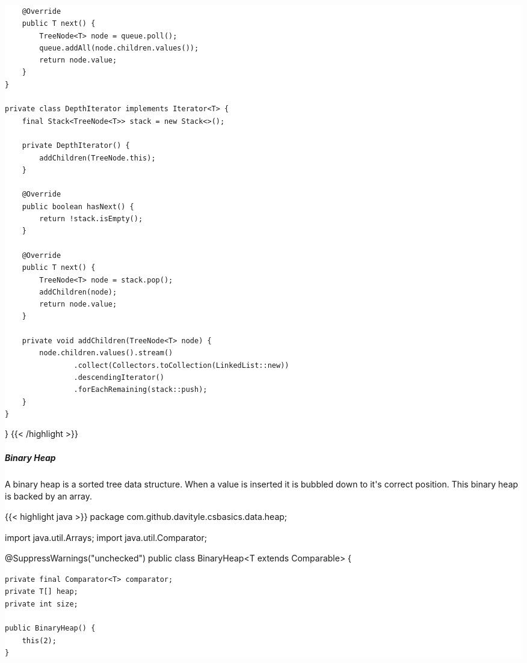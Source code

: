         @Override
        public T next() {
            TreeNode<T> node = queue.poll();
            queue.addAll(node.children.values());
            return node.value;
        }
    }

    private class DepthIterator implements Iterator<T> {
        final Stack<TreeNode<T>> stack = new Stack<>();

        private DepthIterator() {
            addChildren(TreeNode.this);
        }

        @Override
        public boolean hasNext() {
            return !stack.isEmpty();
        }

        @Override
        public T next() {
            TreeNode<T> node = stack.pop();
            addChildren(node);
            return node.value;
        }

        private void addChildren(TreeNode<T> node) {
            node.children.values().stream()
                    .collect(Collectors.toCollection(LinkedList::new))
                    .descendingIterator()
                    .forEachRemaining(stack::push);
        }
    }
}
{{< /highlight >}}

##### Binary Heap

A binary heap is a sorted tree data structure. When a value is inserted it is bubbled down to it's correct position. This binary heap is backed by an array.

{{< highlight java >}}
package com.github.davityle.csbasics.data.heap;

import java.util.Arrays;
import java.util.Comparator;

@SuppressWarnings("unchecked")
public class BinaryHeap<T extends Comparable<T>> {

    private final Comparator<T> comparator;
    private T[] heap;
    private int size;

    public BinaryHeap() {
        this(2);
    }
